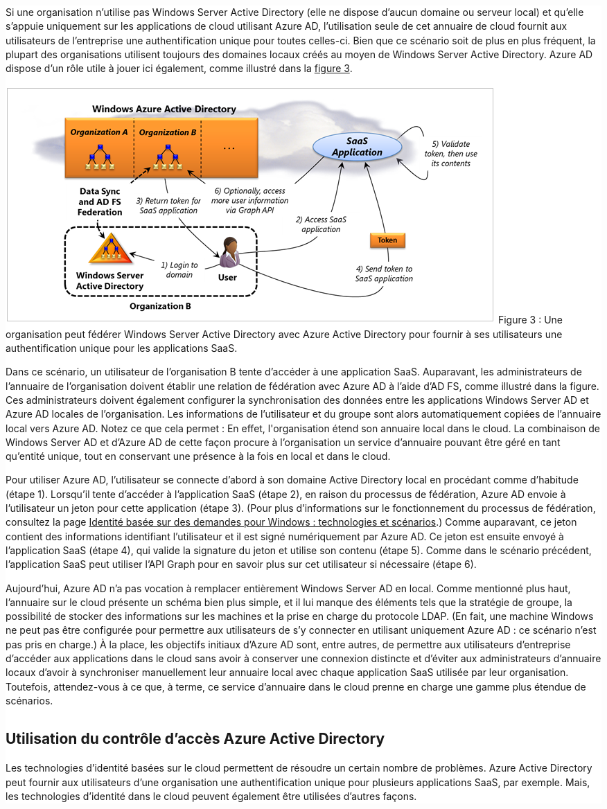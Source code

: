 Si une organisation n’utilise pas Windows Server Active Directory (elle ne dispose d’aucun domaine ou serveur local) et qu’elle s’appuie uniquement sur les applications de cloud utilisant Azure AD, l’utilisation seule de cet annuaire de cloud fournit aux utilisateurs de l’entreprise une authentification unique pour toutes celles-ci. Bien que ce scénario soit de plus en plus fréquent, la plupart des organisations utilisent toujours des domaines locaux créés au moyen de Windows Server Active Directory. Azure AD dispose d’un rôle utile à jouer ici également, comme illustré dans la [figure 3][].

![Azure Active Directory in Virtual Machine][]
<span id="fig3"></span></a>Figure 3 : Une organisation peut fédérer Windows Server Active Directory avec Azure Active Directory pour fournir à ses utilisateurs une authentification unique pour les applications SaaS.

Dans ce scénario, un utilisateur de l’organisation B tente d’accéder à une application SaaS. Auparavant, les administrateurs de l’annuaire de l’organisation doivent établir une relation de fédération avec Azure AD à l’aide d’AD FS, comme illustré dans la figure. Ces administrateurs doivent également configurer la synchronisation des données entre les applications Windows Server AD et Azure AD locales de l’organisation. Les informations de l’utilisateur et du groupe sont alors automatiquement copiées de l’annuaire local vers Azure AD. Notez ce que cela permet : En effet, l'organisation étend son annuaire local dans le cloud. La combinaison de Windows Server AD et d’Azure AD de cette façon procure à l’organisation un service d’annuaire pouvant être géré en tant qu’entité unique, tout en conservant une présence à la fois en local et dans le cloud.

Pour utiliser Azure AD, l’utilisateur se connecte d’abord à son domaine Active Directory local en procédant comme d’habitude (étape 1). Lorsqu’il tente d’accéder à l’application SaaS (étape 2), en raison du processus de fédération, Azure AD envoie à l’utilisateur un jeton pour cette application (étape 3). (Pour plus d’informations sur le fonctionnement du processus de fédération, consultez la page [Identité basée sur des demandes pour Windows : technologies et scénarios][].) Comme auparavant, ce jeton contient des informations identifiant l’utilisateur et il est signé numériquement par Azure AD. Ce jeton est ensuite envoyé à l’application SaaS (étape 4), qui valide la signature du jeton et utilise son contenu (étape 5). Comme dans le scénario précédent, l’application SaaS peut utiliser l’API Graph pour en savoir plus sur cet utilisateur si nécessaire (étape 6).

Aujourd’hui, Azure AD n’a pas vocation à remplacer entièrement Windows Server AD en local. Comme mentionné plus haut, l’annuaire sur le cloud présente un schéma bien plus simple, et il lui manque des éléments tels que la stratégie de groupe, la possibilité de stocker des informations sur les machines et la prise en charge du protocole LDAP. (En fait, une machine Windows ne peut pas être configurée pour permettre aux utilisateurs de s’y connecter en utilisant uniquement Azure AD : ce scénario n’est pas pris en charge.) À la place, les objectifs initiaux d’Azure AD sont, entre autres, de permettre aux utilisateurs d’entreprise d’accéder aux applications dans le cloud sans avoir à conserver une connexion distincte et d’éviter aux administrateurs d’annuaire locaux d’avoir à synchroniser manuellement leur annuaire local avec chaque application SaaS utilisée par leur organisation. Toutefois, attendez-vous à ce que, à terme, ce service d’annuaire dans le cloud prenne en charge une gamme plus étendue de scénarios.

## <a name="ac"></a>Utilisation du contrôle d’accès Azure Active Directory

Les technologies d’identité basées sur le cloud permettent de résoudre un certain nombre de problèmes. Azure Active Directory peut fournir aux utilisateurs d’une organisation une authentification unique pour plusieurs applications SaaS, par exemple. Mais, les technologies d’identité dans le cloud peuvent également être utilisées d’autres façons.


  [Exécution de Windows Server Active Directory sur les machines virtuelles]: #adinvm
  [Utilisation d’Azure Active Directory]: #ad
  [Utilisation du contrôle d’accès Azure Active Directory]: #ac
  [figure 1]: #fig1
  [Azure Active Directory sur la machine virtuelle]: ./media/identity/identity_01_ADinVM.png
  [cliquez ici]: http://msdn.microsoft.com/en-us/library/windowsazure/jj156090.aspx
  [figure 2]: #fig2
  [1]: ./media/identity/identity_02_AD.png
  [Présentation d’OData]: http://download.microsoft.com/download/E/5/A/E5A59052-EE48-4D64-897B-5F7C608165B8/IntroducingOData.pdf
  [figure 3]: #fig3
  [Azure Active Directory in Virtual Machine]: ./media/identity/identity_03_AD.png
  [Identité basée sur des demandes pour Windows : technologies et scénarios]: http://www.davidchappell.com/writing/white_papers/Claims-Based_Identity_for_Windows_v3.0--Chappell.docx
  [figure 4]: #fig4
  [2]: ./media/identity/identity_04_IdentityProviders.png
  [www.davidchappell.com]: http://www.davidchappell.com